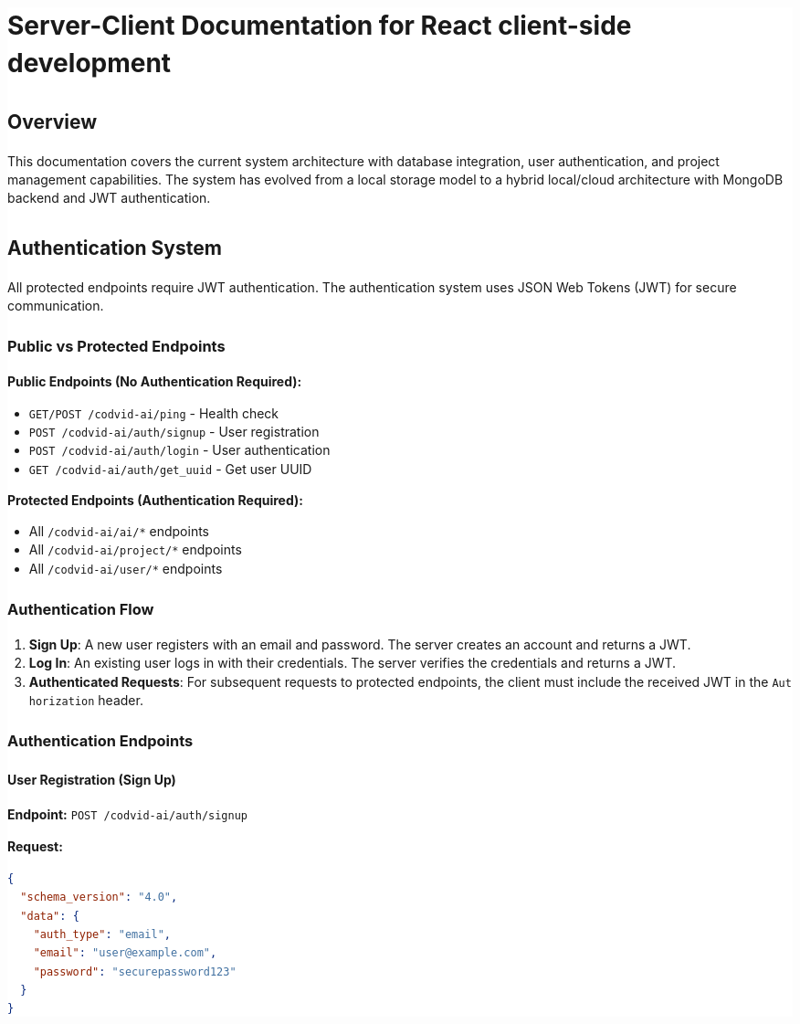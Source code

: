 # Server-Client Documentation for React client-side development

## Overview

This documentation covers the current system architecture with database integration, user authentication, and project management capabilities. The system has evolved from a local storage model to a hybrid local/cloud architecture with MongoDB backend and JWT authentication.

## Authentication System

All protected endpoints require JWT authentication. The authentication system uses JSON Web Tokens (JWT) for secure communication.

### Public vs Protected Endpoints

**Public Endpoints (No Authentication Required):**
- `GET/POST /codvid-ai/ping` - Health check
- `POST /codvid-ai/auth/signup` - User registration
- `POST /codvid-ai/auth/login` - User authentication
- `GET /codvid-ai/auth/get_uuid` - Get user UUID

**Protected Endpoints (Authentication Required):**
- All `/codvid-ai/ai/*` endpoints
- All `/codvid-ai/project/*` endpoints
- All `/codvid-ai/user/*` endpoints

### Authentication Flow
1. **Sign Up**: A new user registers with an email and password. The server creates an account and returns a JWT.
2. **Log In**: An existing user logs in with their credentials. The server verifies the credentials and returns a JWT.
3. **Authenticated Requests**: For subsequent requests to protected endpoints, the client must include the received JWT in the `Authorization` header.

### Authentication Endpoints

#### User Registration (Sign Up)
**Endpoint:** `POST /codvid-ai/auth/signup`

**Request:**
```json
{
  "schema_version": "4.0",
  "data": {
    "auth_type": "email",
    "email": "user@example.com",
    "password": "securepassword123"
  }
}
```

